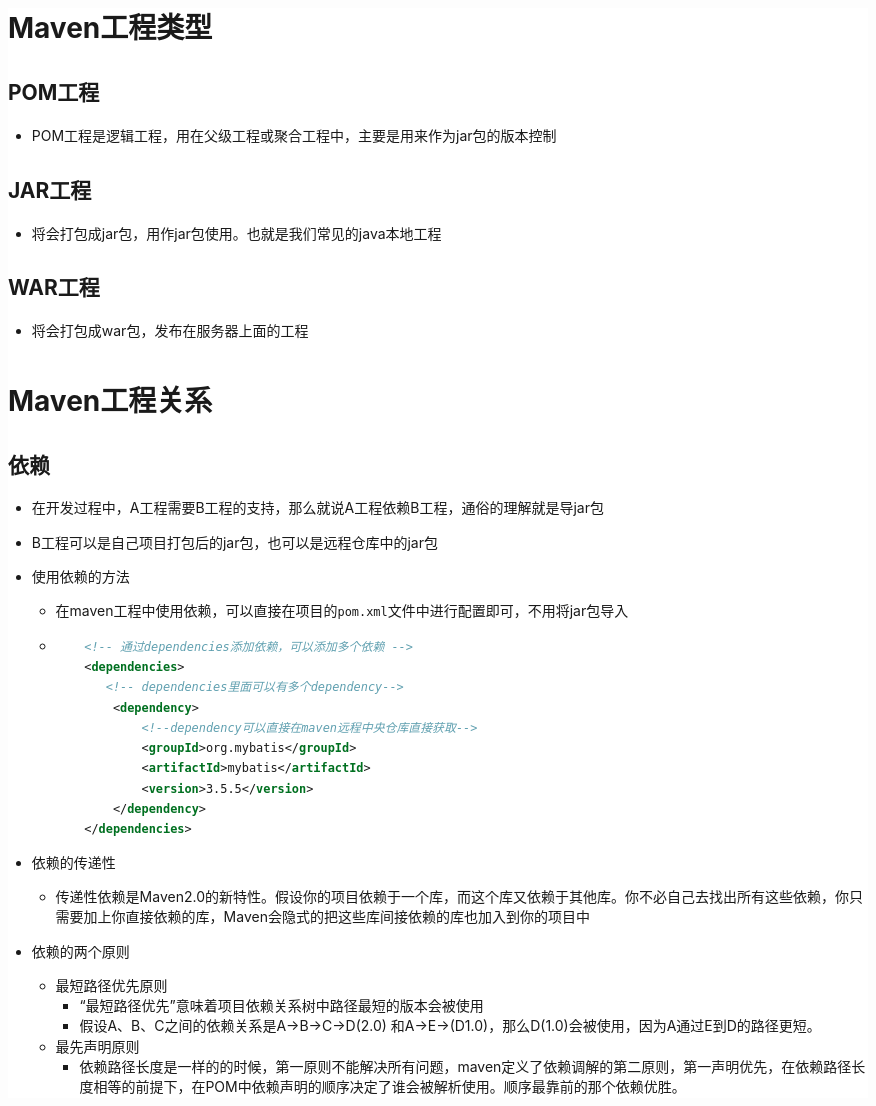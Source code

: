 # Maven工程类型

## POM工程

- POM工程是逻辑工程，用在父级工程或聚合工程中，主要是用来作为jar包的版本控制

## JAR工程

- 将会打包成jar包，用作jar包使用。也就是我们常见的java本地工程

## WAR工程

- 将会打包成war包，发布在服务器上面的工程

# Maven工程关系

## 依赖

- 在开发过程中，A工程需要B工程的支持，那么就说A工程依赖B工程，通俗的理解就是导jar包
- B工程可以是自己项目打包后的jar包，也可以是远程仓库中的jar包

- 使用依赖的方法

  - 在maven工程中使用依赖，可以直接在项目的`pom.xml`文件中进行配置即可，不用将jar包导入

  - ```xml
        <!-- 通过dependencies添加依赖，可以添加多个依赖 -->
        <dependencies>
           <!-- dependencies里面可以有多个dependency--> 
            <dependency>
                <!--dependency可以直接在maven远程中央仓库直接获取-->
                <groupId>org.mybatis</groupId>
                <artifactId>mybatis</artifactId>
                <version>3.5.5</version>
            </dependency>
        </dependencies>
    ```

- 依赖的传递性

  - 传递性依赖是Maven2.0的新特性。假设你的项目依赖于一个库，而这个库又依赖于其他库。你不必自己去找出所有这些依赖，你只需要加上你直接依赖的库，Maven会隐式的把这些库间接依赖的库也加入到你的项目中

- 依赖的两个原则

  - 最短路径优先原则
    - “最短路径优先”意味着项目依赖关系树中路径最短的版本会被使用
    - 假设A、B、C之间的依赖关系是A->B->C->D(2.0)  和A->E->(D1.0)，那么D(1.0)会被使用，因为A通过E到D的路径更短。
  - 最先声明原则
    - 依赖路径长度是一样的的时候，第一原则不能解决所有问题，maven定义了依赖调解的第二原则，第一声明优先，在依赖路径长度相等的前提下，在POM中依赖声明的顺序决定了谁会被解析使用。顺序最靠前的那个依赖优胜。
